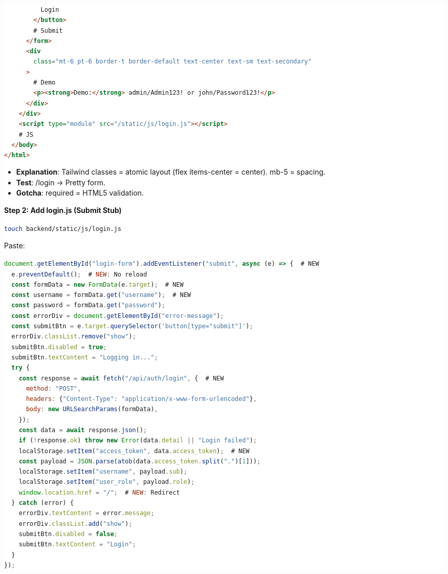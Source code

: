 ```html
          Login
        </button>
        # Submit
      </form>
      <div
        class="mt-6 pt-6 border-t border-default text-center text-sm text-secondary"
      >
        # Demo
        <p><strong>Demo:</strong> admin/Admin123! or john/Password123!</p>
      </div>
    </div>
    <script type="module" src="/static/js/login.js"></script>
    # JS
  </body>
</html>
```

- **Explanation**: Tailwind classes = atomic layout (flex items-center = center). mb-5 = spacing.
- **Test**: /login → Pretty form.
- **Gotcha**: required = HTML5 validation.

**Step 2: Add login.js (Submit Stub)**

```bash
touch backend/static/js/login.js
```

Paste:

```javascript
document.getElementById("login-form").addEventListener("submit", async (e) => {  # NEW
  e.preventDefault();  # NEW: No reload
  const formData = new FormData(e.target);  # NEW
  const username = formData.get("username");  # NEW
  const password = formData.get("password");
  const errorDiv = document.getElementById("error-message");
  const submitBtn = e.target.querySelector('button[type="submit"]');
  errorDiv.classList.remove("show");
  submitBtn.disabled = true;
  submitBtn.textContent = "Logging in...";
  try {
    const response = await fetch("/api/auth/login", {  # NEW
      method: "POST",
      headers: {"Content-Type": "application/x-www-form-urlencoded"},
      body: new URLSearchParams(formData),
    });
    const data = await response.json();
    if (!response.ok) throw new Error(data.detail || "Login failed");
    localStorage.setItem("access_token", data.access_token);  # NEW
    const payload = JSON.parse(atob(data.access_token.split(".")[1]));
    localStorage.setItem("username", payload.sub);
    localStorage.setItem("user_role", payload.role);
    window.location.href = "/";  # NEW: Redirect
  } catch (error) {
    errorDiv.textContent = error.message;
    errorDiv.classList.add("show");
    submitBtn.disabled = false;
    submitBtn.textContent = "Login";
  }
});
```
